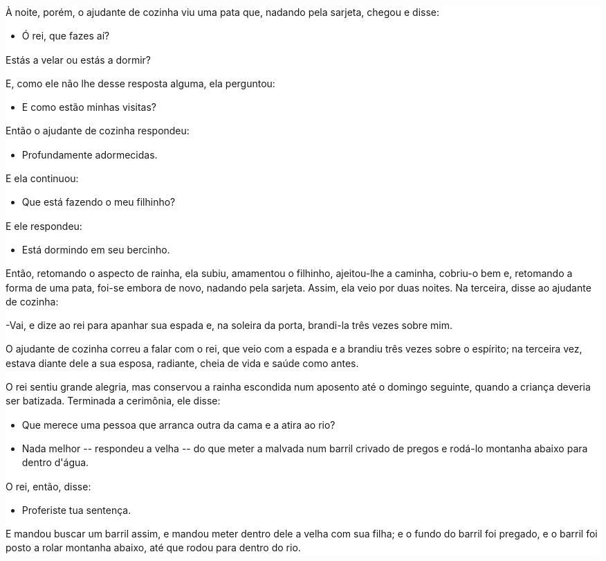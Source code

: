 À noite, porém, o ajudante de cozinha viu uma pata que, nadando pela
sarjeta, chegou e disse:

- Ó rei, que fazes aí?

Estás a velar ou estás a dormir?

E, como ele não lhe desse resposta alguma, ela perguntou:

- E como estão minhas visitas?

Então o ajudante de cozinha respondeu:

- Profundamente adormecidas.

E ela continuou:

- Que está fazendo o meu filhinho?

E ele respondeu:

- Está dormindo em seu bercinho.

Então, retomando o aspecto de rainha, ela subiu, amamentou o filhinho,
ajeitou-lhe a caminha, cobriu-o bem e, retomando a forma de uma pata,
foi-se embora de novo, nadando pela sarjeta. Assim, ela veio por duas
noites. Na terceira, disse ao ajudante de cozinha:

-Vai, e dize ao rei para apanhar sua espada e, na soleira da porta,
brandi-la três vezes sobre mim.

O ajudante de cozinha correu a falar com o rei, que veio com a espada e
a brandiu três vezes sobre o espírito; na terceira vez, estava diante
dele a sua esposa, radiante, cheia de vida e saúde como antes.

O rei sentiu grande alegria, mas conservou a rainha escondida num
aposento até o domingo seguinte, quando a criança deveria ser batizada.
Terminada a cerimônia, ele disse:

- Que merece uma pessoa que arranca outra da cama e a atira ao rio?

- Nada melhor -- respondeu a velha -- do que meter a malvada num barril
crivado de pregos e rodá-lo montanha abaixo para dentro d'água.

O rei, então, disse:

- Proferiste tua sentença.

E mandou buscar um barril assim, e mandou meter dentro dele a velha com
sua filha; e o fundo do barril foi pregado, e o barril foi posto a rolar
montanha abaixo, até que rodou para dentro do rio.
